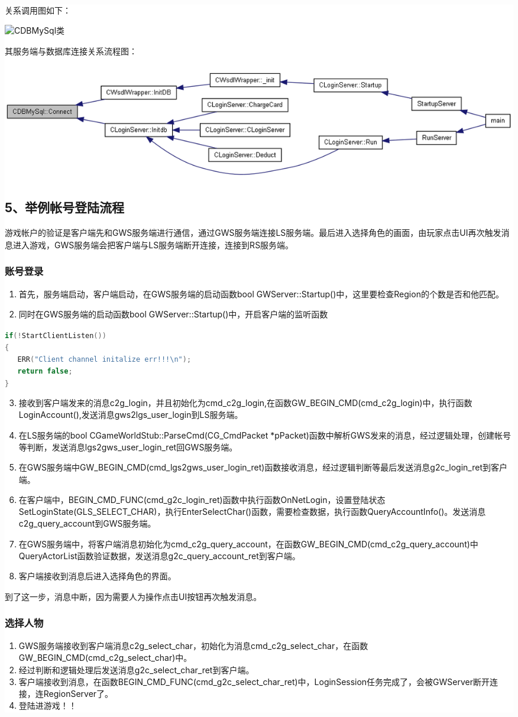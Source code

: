 关系调用图如下：

![CDBMySql类](server/CDBMySql类.png)

其服务端与数据库连接关系流程图：

###  ![整体与数据库连接流程](server/整体与数据库连接流程.png)

## 5、举例帐号登陆流程

 

   游戏帐户的验证是客户端先和GWS服务端进行通信，通过GWS服务端连接LS服务端。最后进入选择角色的画面，由玩家点击UI再次触发消息进入游戏，GWS服务端会把客户端与LS服务端断开连接，连接到RS服务端。

### 账号登录

1. 首先，服务端启动，客户端启动，在GWS服务端的启动函数bool GWServer::Startup()中，这里要检查Region的个数是否和他匹配。

2. 同时在GWS服务端的启动函数bool GWServer::Startup()中，开启客户端的监听函数

```c++
if(!StartClientListen())
{
   ERR("Client channel initalize err!!!\n");
   return false;
}
```

3. 接收到客户端发来的消息c2g_login，并且初始化为cmd_c2g_login,在函数GW_BEGIN_CMD(cmd_c2g_login)中，执行函数LoginAccount(),发送消息gws2lgs_user_login到LS服务端。

4. 在LS服务端的bool CGameWorldStub::ParseCmd(CG_CmdPacket *pPacket)函数中解析GWS发来的消息，经过逻辑处理，创建帐号等判断，发送消息lgs2gws_user_login_ret回GWS服务端。

5. 在GWS服务端中GW_BEGIN_CMD(cmd_lgs2gws_user_login_ret)函数接收消息，经过逻辑判断等最后发送消息g2c_login_ret到客户端。

6. 在客户端中，BEGIN_CMD_FUNC(cmd_g2c_login_ret)函数中执行函数OnNetLogin，设置登陆状态SetLoginState(GLS_SELECT_CHAR)，执行EnterSelectChar()函数，需要检查数据，执行函数QueryAccountInfo()。发送消息c2g_query_account到GWS服务端。

7. 在GWS服务端中，将客户端消息初始化为cmd_c2g_query_account，在函数GW_BEGIN_CMD(cmd_c2g_query_account)中QueryActorList函数验证数据，发送消息g2c_query_account_ret到客户端。

8. 客户端接收到消息后进入选择角色的界面。

到了这一步，消息中断，因为需要人为操作点击UI按钮再次触发消息。

###  选择人物

1. GWS服务端接收到客户端消息c2g_select_char，初始化为消息cmd_c2g_select_char，在函数GW_BEGIN_CMD(cmd_c2g_select_char)中。
2. 经过判断和逻辑处理后发送消息g2c_select_char_ret到客户端。
3. 客户端接收到消息，在函数BEGIN_CMD_FUNC(cmd_g2c_select_char_ret)中，LoginSession任务完成了，会被GWServer断开连接，连RegionServer了。
4. 登陆进游戏！！

 